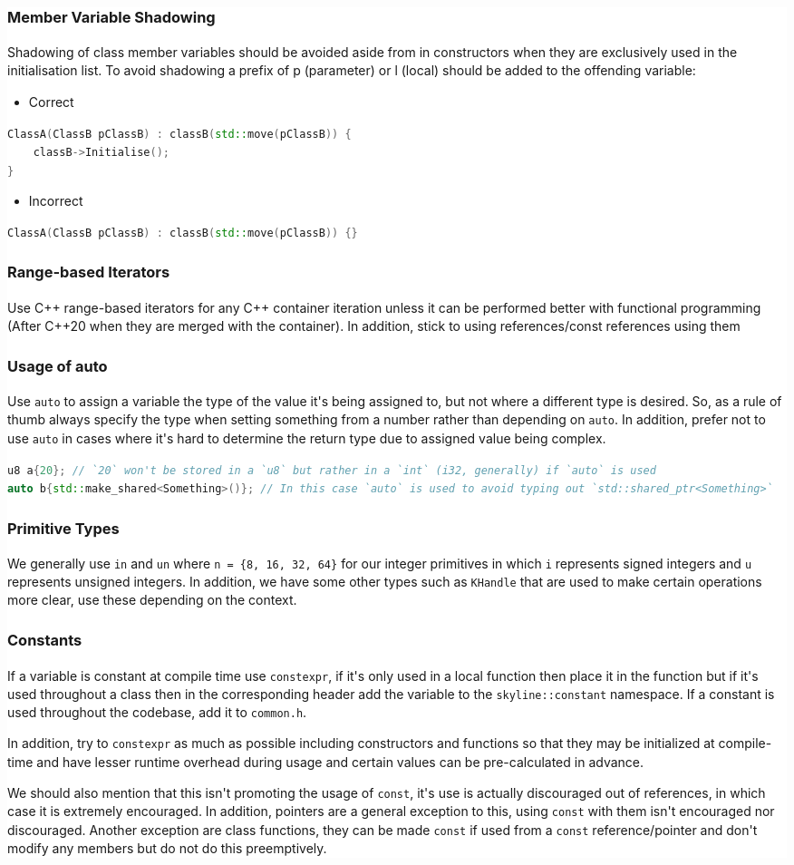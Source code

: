 ### Member Variable Shadowing
Shadowing of class member variables should be avoided aside from in constructors when they are exclusively used in the initialisation list.
To avoid shadowing a prefix of p (parameter) or l (local) should be added to the offending variable:

* Correct
```cpp
ClassA(ClassB pClassB) : classB(std::move(pClassB)) {
	classB->Initialise();
}
```

* Incorrect
```c++
ClassA(ClassB pClassB) : classB(std::move(pClassB)) {}
```
### Range-based Iterators
Use C++ range-based iterators for any C++ container iteration unless it can be performed better with functional programming (After C++20 when they are merged with the container). In addition, stick to using references/const references using them

### Usage of auto
Use `auto` to assign a variable the type of the value it's being assigned to, but not where a different type is desired. So, as a rule of thumb always specify the type when setting something from a number rather than depending on `auto`. In addition, prefer not to use `auto` in cases where it's hard to determine the return type due to assigned value being complex.
```cpp
u8 a{20}; // `20` won't be stored in a `u8` but rather in a `int` (i32, generally) if `auto` is used 
auto b{std::make_shared<Something>()}; // In this case `auto` is used to avoid typing out `std::shared_ptr<Something>`
```

### Primitive Types
We generally use `in` and `un` where `n = {8, 16, 32, 64}` for our integer primitives in which `i` represents signed integers and `u` represents unsigned integers. In addition, we have some other types such as `KHandle` that are used to make certain operations more clear, use these depending on the context.

### Constants
If a variable is constant at compile time use `constexpr`, if it's only used in a local function then place it in the function but if it's used throughout a class then in the corresponding header add the variable to the `skyline::constant` namespace. If a constant is used throughout the codebase, add it to `common.h`.

In addition, try to `constexpr` as much as possible including constructors and functions so that they may be initialized at compile-time and have lesser runtime overhead during usage and certain values can be pre-calculated in advance.

We should also mention that this isn't promoting the usage of `const`, it's use is actually discouraged out of references, in which case it is extremely encouraged. In addition, pointers are a general exception to this, using `const` with them isn't encouraged nor discouraged. Another exception are class functions, they can be made `const` if used from a `const` reference/pointer and don't
 modify any members but do not do this preemptively.
